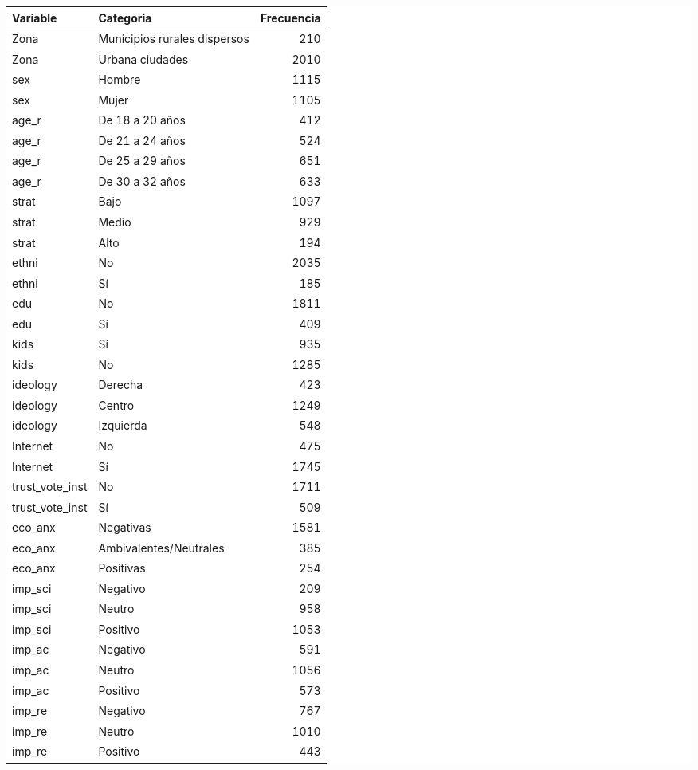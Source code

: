 | Variable        | Categoría                    | Frecuencia |
|:----------------|:-----------------------------|-----------:|
| Zona            | Municipios rurales dispersos |        210 |
| Zona            | Urbana ciudades              |       2010 |
| sex             | Hombre                       |       1115 |
| sex             | Mujer                        |       1105 |
| age_r           | De 18 a 20 años              |        412 |
| age_r           | De 21 a 24 años              |        524 |
| age_r           | De 25 a 29 años              |        651 |
| age_r           | De 30 a 32 años              |        633 |
| strat           | Bajo                         |       1097 |
| strat           | Medio                        |        929 |
| strat           | Alto                         |        194 |
| ethni           | No                           |       2035 |
| ethni           | Sí                           |        185 |
| edu             | No                           |       1811 |
| edu             | Sí                           |        409 |
| kids            | Sí                           |        935 |
| kids            | No                           |       1285 |
| ideology        | Derecha                      |        423 |
| ideology        | Centro                       |       1249 |
| ideology        | Izquierda                    |        548 |
| Internet        | No                           |        475 |
| Internet        | Sí                           |       1745 |
| trust_vote_inst | No                           |       1711 |
| trust_vote_inst | Sí                           |        509 |
| eco_anx         | Negativas                    |       1581 |
| eco_anx         | Ambivalentes/Neutrales       |        385 |
| eco_anx         | Positivas                    |        254 |
| imp_sci         | Negativo                     |        209 |
| imp_sci         | Neutro                       |        958 |
| imp_sci         | Positivo                     |       1053 |
| imp_ac          | Negativo                     |        591 |
| imp_ac          | Neutro                       |       1056 |
| imp_ac          | Positivo                     |        573 |
| imp_re          | Negativo                     |        767 |
| imp_re          | Neutro                       |       1010 |
| imp_re          | Positivo                     |        443 |